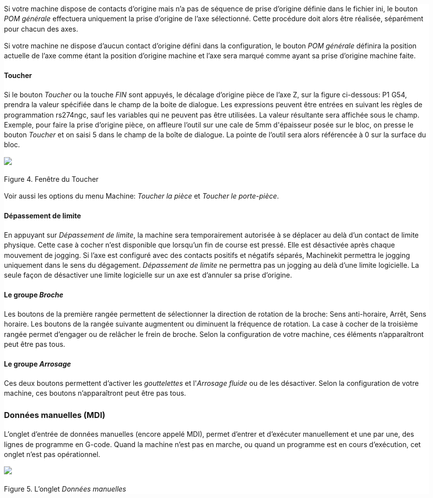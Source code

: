Si votre machine dispose de contacts d’origine mais n’a pas de séquence de prise d’origine définie dans le fichier ini, le bouton *POM générale* effectuera uniquement la prise d’origine de l’axe sélectionné. Cette procédure doit alors être réalisée, séparément pour chacun des axes.

Si votre machine ne dispose d’aucun contact d’origine défini dans la configuration, le bouton *POM générale* définira la position actuelle de l’axe comme étant la position d’origine machine et l’axe sera marqué comme ayant sa prise d’origine machine faite.

#### Toucher

Si le bouton *Toucher* ou la touche *FIN* sont appuyés, le décalage d’origine pièce de l’axe Z, sur la figure ci-dessous: P1 G54, prendra la valeur spécifiée dans le champ de la boite de dialogue. Les expressions peuvent être entrées en suivant les règles de programmation rs274ngc, sauf les variables qui ne peuvent pas être utilisées. La valeur résultante sera affichée sous le champ. Exemple, pour faire la prise d’origine pièce, on affleure l’outil sur une cale de 5mm d'épaisseur posée sur le bloc, on presse le bouton *Toucher* et on saisi 5 dans le champ de la boîte de dialogue. La pointe de l’outil sera alors référencée à 0 sur la surface du bloc.

![](images/touchoff_fr.png)

Figure 4. Fenêtre du Toucher

Voir aussi les options du menu Machine: *Toucher la pièce* et *Toucher le porte-pièce*.

#### Dépassement de limite

En appuyant sur *Dépassement de limite*, la machine sera temporairement autorisée à se déplacer au delà d’un contact de limite physique. Cette case à cocher n’est disponible que lorsqu’un fin de course est pressé. Elle est désactivée après chaque mouvement de jogging. Si l’axe est configuré avec des contacts positifs et négatifs séparés, Machinekit permettra le jogging uniquement dans le sens du dégagement. *Dépassement de limite* ne permettra pas un jogging au delà d’une limite logicielle. La seule façon de désactiver une limite logicielle sur un axe est d’annuler sa prise d’origine.

#### Le groupe *Broche*

Les boutons de la première rangée permettent de sélectionner la direction de rotation de la broche: Sens anti-horaire, Arrêt, Sens horaire. Les boutons de la rangée suivante augmentent ou diminuent la fréquence de rotation. La case à cocher de la troisième rangée permet d’engager ou de relâcher le frein de broche. Selon la configuration de votre machine, ces éléments n’apparaîtront peut être pas tous.

#### Le groupe *Arrosage*

Ces deux boutons permettent d’activer les *gouttelettes* et l'*Arrosage fluide* ou de les désactiver. Selon la configuration de votre machine, ces boutons n’apparaîtront peut être pas tous.

### Données manuelles (MDI)

L’onglet d’entrée de données manuelles (encore appelé MDI), permet d’entrer et d’exécuter manuellement et une par une, des lignes de programme en G-code. Quand la machine n’est pas en marche, ou quand un programme est en cours d’exécution, cet onglet n’est pas opérationnel.

![](images/axis-codeentry_fr.png)

Figure 5. L’onglet *Données manuelles*
